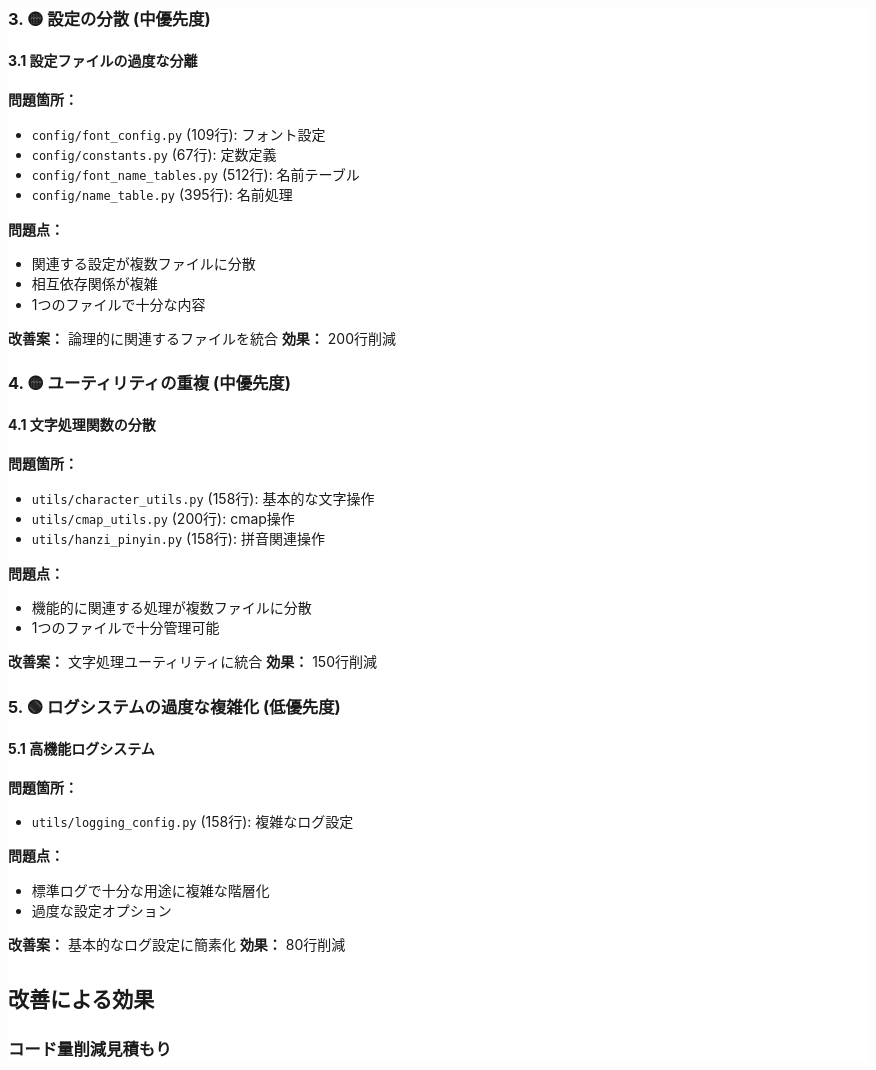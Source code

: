 ### 3. 🟡 **設定の分散** (中優先度)

#### 3.1 設定ファイルの過度な分離

**問題箇所：**

- `config/font_config.py` (109行): フォント設定
- `config/constants.py` (67行): 定数定義
- `config/font_name_tables.py` (512行): 名前テーブル
- `config/name_table.py` (395行): 名前処理

**問題点：**

- 関連する設定が複数ファイルに分散
- 相互依存関係が複雑
- 1つのファイルで十分な内容

**改善案：** 論理的に関連するファイルを統合
**効果：** 200行削減

### 4. 🟡 **ユーティリティの重複** (中優先度)

#### 4.1 文字処理関数の分散

**問題箇所：**

- `utils/character_utils.py` (158行): 基本的な文字操作
- `utils/cmap_utils.py` (200行): cmap操作
- `utils/hanzi_pinyin.py` (158行): 拼音関連操作

**問題点：**

- 機能的に関連する処理が複数ファイルに分散
- 1つのファイルで十分管理可能

**改善案：** 文字処理ユーティリティに統合
**効果：** 150行削減

### 5. 🟢 **ログシステムの過度な複雑化** (低優先度)

#### 5.1 高機能ログシステム

**問題箇所：**

- `utils/logging_config.py` (158行): 複雑なログ設定

**問題点：**

- 標準ログで十分な用途に複雑な階層化
- 過度な設定オプション

**改善案：** 基本的なログ設定に簡素化
**効果：** 80行削減

## 改善による効果

### コード量削減見積もり
